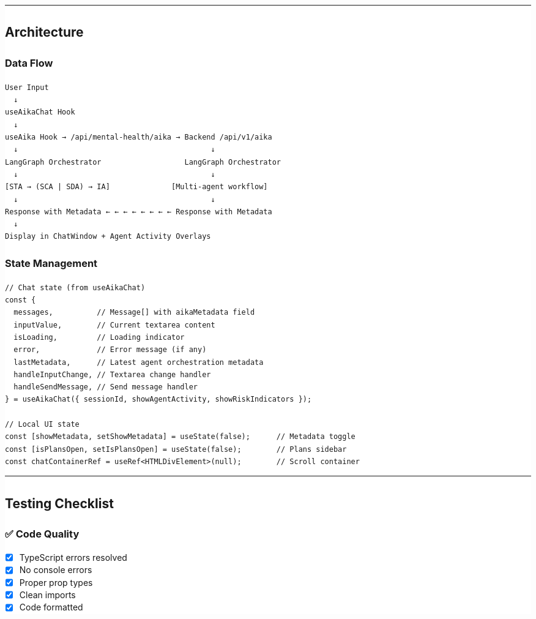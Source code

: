 
---

## Architecture

### Data Flow

```
User Input
  ↓
useAikaChat Hook
  ↓
useAika Hook → /api/mental-health/aika → Backend /api/v1/aika
  ↓                                            ↓
LangGraph Orchestrator                   LangGraph Orchestrator
  ↓                                            ↓
[STA → (SCA | SDA) → IA]              [Multi-agent workflow]
  ↓                                            ↓
Response with Metadata ← ← ← ← ← ← ← ← Response with Metadata
  ↓
Display in ChatWindow + Agent Activity Overlays
```

### State Management

```tsx
// Chat state (from useAikaChat)
const {
  messages,          // Message[] with aikaMetadata field
  inputValue,        // Current textarea content
  isLoading,         // Loading indicator
  error,             // Error message (if any)
  lastMetadata,      // Latest agent orchestration metadata
  handleInputChange, // Textarea change handler
  handleSendMessage, // Send message handler
} = useAikaChat({ sessionId, showAgentActivity, showRiskIndicators });

// Local UI state
const [showMetadata, setShowMetadata] = useState(false);      // Metadata toggle
const [isPlansOpen, setIsPlansOpen] = useState(false);        // Plans sidebar
const chatContainerRef = useRef<HTMLDivElement>(null);        // Scroll container
```

---

## Testing Checklist

### ✅ Code Quality
- [x] TypeScript errors resolved
- [x] No console errors
- [x] Proper prop types
- [x] Clean imports
- [x] Code formatted

